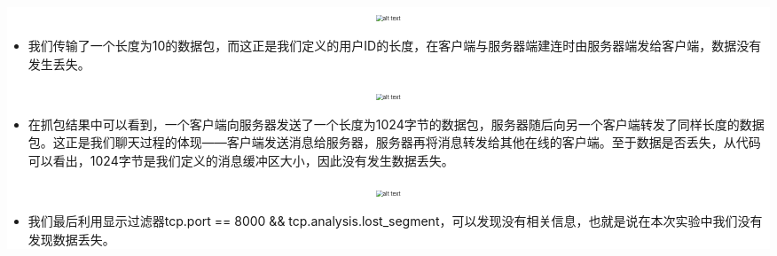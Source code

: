 <div align = "center">
<img src="C:\Users\fe-wlei\Desktop\picture\7-1.jpg" style="zoom: 45%"; alt="alt text">
</div>

* 我们传输了一个长度为10的数据包，而这正是我们定义的用户ID的长度，在客户端与服务器端建连时由服务器端发给客户端，数据没有发生丢失。

<div align = "center">
<img src="C:\Users\fe-wlei\Desktop\picture\7-2.jpg" style="zoom: 45%"; alt="alt text">
</div>

* 在抓包结果中可以看到，一个客户端向服务器发送了一个长度为1024字节的数据包，服务器随后向另一个客户端转发了同样长度的数据包。这正是我们聊天过程的体现——客户端发送消息给服务器，服务器再将消息转发给其他在线的客户端。至于数据是否丢失，从代码可以看出，1024字节是我们定义的消息缓冲区大小，因此没有发生数据丢失。

<div align = "center">
<img src="C:\Users\fe-wlei\Desktop\picture\7-3.jpg" style="zoom: 45%"; alt="alt text">
</div>

* 我们最后利用显示过滤器tcp.port == 8000 && tcp.analysis.lost_segment，可以发现没有相关信息，也就是说在本次实验中我们没有发现数据丢失。

